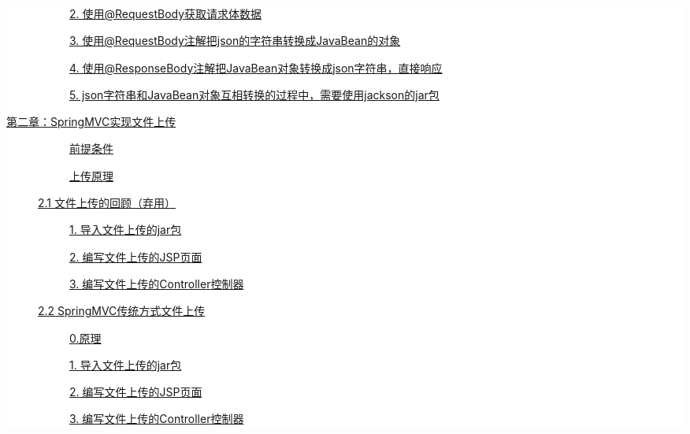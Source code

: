 <p id="2.%20%E4%BD%BF%E7%94%A8%40RequestBody%E8%8E%B7%E5%8F%96%E8%AF%B7%E6%B1%82%E4%BD%93%E6%95%B0%E6%8D%AE-toc" style="margin-left:80px;"><a href="#2.%20%E4%BD%BF%E7%94%A8%40RequestBody%E8%8E%B7%E5%8F%96%E8%AF%B7%E6%B1%82%E4%BD%93%E6%95%B0%E6%8D%AE" rel="nofollow" data-token="eee6658daf8cb0c5e750e969029e497f" target="_self">2. 使用@RequestBody获取请求体数据</a></p>
<p id="3.%20%E4%BD%BF%E7%94%A8%40RequestBody%E6%B3%A8%E8%A7%A3%E6%8A%8Ajson%E7%9A%84%E5%AD%97%E7%AC%A6%E4%B8%B2%E8%BD%AC%E6%8D%A2%E6%88%90JavaBean%E7%9A%84%E5%AF%B9%E8%B1%A1-toc" style="margin-left:80px;"><a href="#3.%20%E4%BD%BF%E7%94%A8%40RequestBody%E6%B3%A8%E8%A7%A3%E6%8A%8Ajson%E7%9A%84%E5%AD%97%E7%AC%A6%E4%B8%B2%E8%BD%AC%E6%8D%A2%E6%88%90JavaBean%E7%9A%84%E5%AF%B9%E8%B1%A1" rel="nofollow" data-token="0545a1f6428c87eac1a77ab29ea71f35" target="_self">3. 使用@RequestBody注解把json的字符串转换成JavaBean的对象</a></p>
<p id="4.%20%E4%BD%BF%E7%94%A8%40ResponseBody%E6%B3%A8%E8%A7%A3%E6%8A%8AJavaBean%E5%AF%B9%E8%B1%A1%E8%BD%AC%E6%8D%A2%E6%88%90json%E5%AD%97%E7%AC%A6%E4%B8%B2%EF%BC%8C%E7%9B%B4%E6%8E%A5%E5%93%8D%E5%BA%94-toc" style="margin-left:80px;"><a href="#4.%20%E4%BD%BF%E7%94%A8%40ResponseBody%E6%B3%A8%E8%A7%A3%E6%8A%8AJavaBean%E5%AF%B9%E8%B1%A1%E8%BD%AC%E6%8D%A2%E6%88%90json%E5%AD%97%E7%AC%A6%E4%B8%B2%EF%BC%8C%E7%9B%B4%E6%8E%A5%E5%93%8D%E5%BA%94" rel="nofollow" data-token="69dd185222452b401c0818cc9f89979d" target="_self">4. 使用@ResponseBody注解把JavaBean对象转换成json字符串，直接响应</a></p>
<p id="5.%20json%E5%AD%97%E7%AC%A6%E4%B8%B2%E5%92%8CJavaBean%E5%AF%B9%E8%B1%A1%E4%BA%92%E7%9B%B8%E8%BD%AC%E6%8D%A2%E7%9A%84%E8%BF%87%E7%A8%8B%E4%B8%AD%EF%BC%8C%E9%9C%80%E8%A6%81%E4%BD%BF%E7%94%A8jackson%E7%9A%84jar%E5%8C%85-toc" style="margin-left:80px;"><a href="#5.%20json%E5%AD%97%E7%AC%A6%E4%B8%B2%E5%92%8CJavaBean%E5%AF%B9%E8%B1%A1%E4%BA%92%E7%9B%B8%E8%BD%AC%E6%8D%A2%E7%9A%84%E8%BF%87%E7%A8%8B%E4%B8%AD%EF%BC%8C%E9%9C%80%E8%A6%81%E4%BD%BF%E7%94%A8jackson%E7%9A%84jar%E5%8C%85" rel="nofollow" data-token="3b189c21b46f9e5171b361f1f3a1744b" target="_self">5. json字符串和JavaBean对象互相转换的过程中，需要使用jackson的jar包</a></p>
<p id="%E7%AC%AC%E4%BA%8C%E7%AB%A0%EF%BC%9ASpringMVC%E5%AE%9E%E7%8E%B0%E6%96%87%E4%BB%B6%E4%B8%8A%E4%BC%A0-toc" style="margin-left:0px;"><a href="#%E7%AC%AC%E4%BA%8C%E7%AB%A0%EF%BC%9ASpringMVC%E5%AE%9E%E7%8E%B0%E6%96%87%E4%BB%B6%E4%B8%8A%E4%BC%A0" rel="nofollow" data-token="24846d2b45bd67842da4937fabca4c20" target="_self">第二章：SpringMVC实现文件上传</a></p>
<p id="%E5%89%8D%E6%8F%90%E6%9D%A1%E4%BB%B6-toc" style="margin-left:80px;"><a href="#%E5%89%8D%E6%8F%90%E6%9D%A1%E4%BB%B6" rel="nofollow" data-token="d09bd87b8f7e21b71a84a126d1d0cc10" target="_self">前提条件</a></p>
<p id="%E4%B8%8A%E4%BC%A0%E5%8E%9F%E7%90%86-toc" style="margin-left:80px;"><a href="#%E4%B8%8A%E4%BC%A0%E5%8E%9F%E7%90%86" rel="nofollow" data-token="05431f3ddaf3b17e5511bf0d3636bfa9" target="_self">上传原理</a></p>
<p id="2.1%C2%A0%E6%96%87%E4%BB%B6%E4%B8%8A%E4%BC%A0%E7%9A%84%E5%9B%9E%E9%A1%BE%EF%BC%88%E5%BC%83%E7%94%A8%EF%BC%89-toc" style="margin-left:40px;"><a href="#2.1%C2%A0%E6%96%87%E4%BB%B6%E4%B8%8A%E4%BC%A0%E7%9A%84%E5%9B%9E%E9%A1%BE%EF%BC%88%E5%BC%83%E7%94%A8%EF%BC%89" rel="nofollow" data-token="f6a2366b9e8f5b59930c706aa0b14961" target="_self">2.1&nbsp;文件上传的回顾（弃用）</a></p>
<p id="1.%20%E5%AF%BC%E5%85%A5%E6%96%87%E4%BB%B6%E4%B8%8A%E4%BC%A0%E7%9A%84jar%E5%8C%85-toc" style="margin-left:80px;"><a href="#1.%20%E5%AF%BC%E5%85%A5%E6%96%87%E4%BB%B6%E4%B8%8A%E4%BC%A0%E7%9A%84jar%E5%8C%85" rel="nofollow" data-token="63019e4e32618cf474f759868ba32004" target="_self">1. 导入文件上传的jar包</a></p>
<p id="2.%20%E7%BC%96%E5%86%99%E6%96%87%E4%BB%B6%E4%B8%8A%E4%BC%A0%E7%9A%84JSP%E9%A1%B5%E9%9D%A2-toc" style="margin-left:80px;"><a href="#2.%20%E7%BC%96%E5%86%99%E6%96%87%E4%BB%B6%E4%B8%8A%E4%BC%A0%E7%9A%84JSP%E9%A1%B5%E9%9D%A2" rel="nofollow" data-token="899fdc7e8f4795a6e96aa6c2b342cd7c" target="_self">2. 编写文件上传的JSP页面</a></p>
<p id="3.%20%E7%BC%96%E5%86%99%E6%96%87%E4%BB%B6%E4%B8%8A%E4%BC%A0%E7%9A%84Controller%E6%8E%A7%E5%88%B6%E5%99%A8-toc" style="margin-left:80px;"><a href="#3.%20%E7%BC%96%E5%86%99%E6%96%87%E4%BB%B6%E4%B8%8A%E4%BC%A0%E7%9A%84Controller%E6%8E%A7%E5%88%B6%E5%99%A8" rel="nofollow" data-token="d558c20735491b4bfff078a24dc2100c" target="_self">3. 编写文件上传的Controller控制器</a></p>
<p id="2.2%20SpringMVC%E4%BC%A0%E7%BB%9F%E6%96%B9%E5%BC%8F%E6%96%87%E4%BB%B6%E4%B8%8A%E4%BC%A0-toc" style="margin-left:40px;"><a href="#2.2%20SpringMVC%E4%BC%A0%E7%BB%9F%E6%96%B9%E5%BC%8F%E6%96%87%E4%BB%B6%E4%B8%8A%E4%BC%A0" rel="nofollow" data-token="51baf2cf91aa424e5522db16a4a95f0f" target="_self">2.2 SpringMVC传统方式文件上传</a></p>
<p id="0.%E5%8E%9F%E7%90%86-toc" style="margin-left:80px;"><a href="#0.%E5%8E%9F%E7%90%86" rel="nofollow" data-token="c75272553f486d02fc1cf4f39f0b769d" target="_self">0.原理</a></p>
<p style="margin-left:80px;"><a href="#1.%20%E5%AF%BC%E5%85%A5%E6%96%87%E4%BB%B6%E4%B8%8A%E4%BC%A0%E7%9A%84jar%E5%8C%85" rel="nofollow" data-token="63019e4e32618cf474f759868ba32004" target="_self">1. 导入文件上传的jar包</a></p>
<p style="margin-left:80px;"><a href="#2.%20%E7%BC%96%E5%86%99%E6%96%87%E4%BB%B6%E4%B8%8A%E4%BC%A0%E7%9A%84JSP%E9%A1%B5%E9%9D%A2" rel="nofollow" data-token="899fdc7e8f4795a6e96aa6c2b342cd7c" target="_self">2. 编写文件上传的JSP页面</a></p>
<p style="margin-left:80px;"><a href="#3.%20%E7%BC%96%E5%86%99%E6%96%87%E4%BB%B6%E4%B8%8A%E4%BC%A0%E7%9A%84Controller%E6%8E%A7%E5%88%B6%E5%99%A8" rel="nofollow" data-token="d558c20735491b4bfff078a24dc2100c" target="_self">3. 编写文件上传的Controller控制器</a></p>